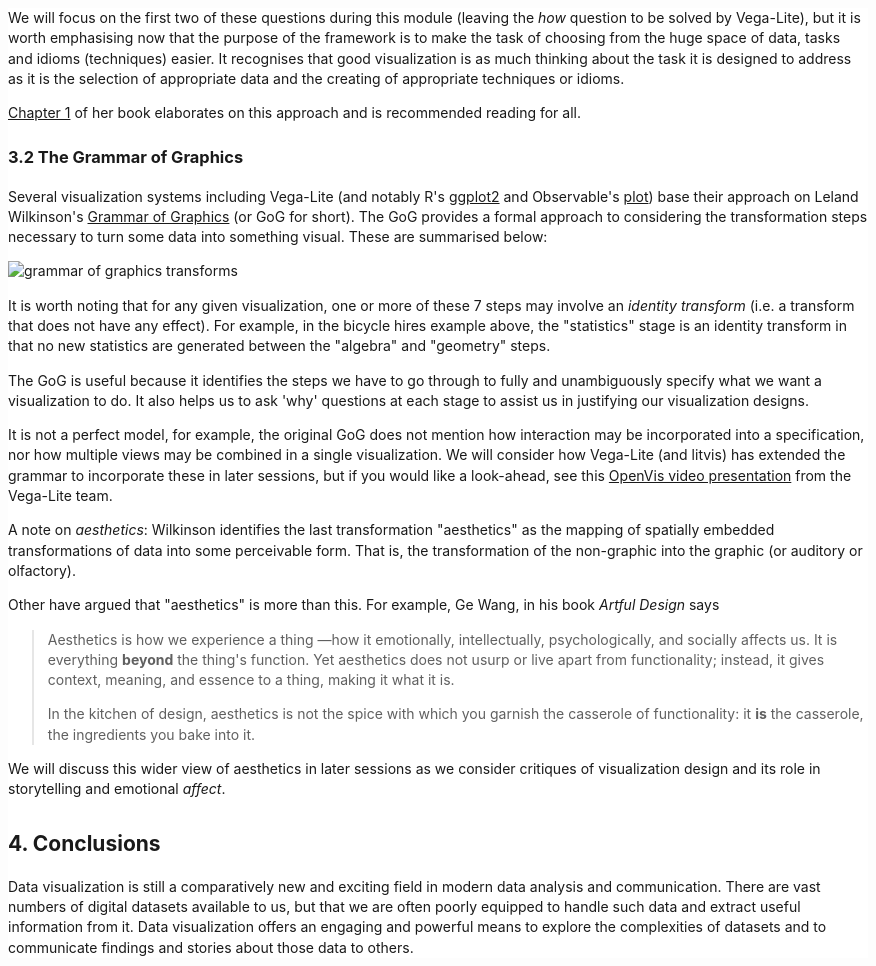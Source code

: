 We will focus on the first two of these questions during this module (leaving the _how_ question to be solved by Vega-Lite), but it is worth emphasising now that the purpose of the framework is to make the task of choosing from the huge space of data, tasks and idioms (techniques) easier. It recognises that good visualization is as much thinking about the task it is designed to address as it is the selection of appropriate data and the creating of appropriate techniques or idioms.

[Chapter 1](#5-recommended-reading) of her book elaborates on this approach and is recommended reading for all.

### 3.2 The Grammar of Graphics

Several visualization systems including Vega-Lite (and notably R's [ggplot2](http://vita.had.co.nz/papers/layered-grammar.pdf) and Observable's [plot](https://observablehq.com/@observablehq/plot)) base their approach on Leland Wilkinson's [Grammar of Graphics](#5-recommended-reading) (or GoG for short). The GoG provides a formal approach to considering the transformation steps necessary to turn some data into something visual. These are summarised below:

![grammar of graphics transforms](https://staff.city.ac.uk/~jwo/datavis2023/session01/images/grammarOfGraphics.png)

It is worth noting that for any given visualization, one or more of these 7 steps may involve an _identity transform_ (i.e. a transform that does not have any effect). For example, in the bicycle hires example above, the "statistics" stage is an identity transform in that no new statistics are generated between the "algebra" and "geometry" steps.

The GoG is useful because it identifies the steps we have to go through to fully and unambiguously specify what we want a visualization to do. It also helps us to ask 'why' questions at each stage to assist us in justifying our visualization designs.

It is not a perfect model, for example, the original GoG does not mention how interaction may be incorporated into a specification, nor how multiple views may be combined in a single visualization. We will consider how Vega-Lite (and litvis) has extended the grammar to incorporate these in later sessions, but if you would like a look-ahead, see this [OpenVis video presentation](https://youtu.be/9uaHRWj04D4) from the Vega-Lite team.

A note on _aesthetics_: Wilkinson identifies the last transformation "aesthetics" as the mapping of spatially embedded transformations of data into some perceivable form. That is, the transformation of the non-graphic into the graphic (or auditory or olfactory).

Other have argued that "aesthetics" is more than this. For example, Ge Wang, in his book _Artful Design_ says

> Aesthetics is how we experience a thing —how it emotionally, intellectually, psychologically, and socially affects us. It is everything **beyond** the thing's function. Yet aesthetics does not usurp or live apart from functionality; instead, it gives context, meaning, and essence to a thing, making it what it is.
>
> In the kitchen of design, aesthetics is not the spice with which you garnish the casserole of functionality: it **is** the casserole, the ingredients you bake into it.

We will discuss this wider view of aesthetics in later sessions as we consider critiques of visualization design and its role in storytelling and emotional _affect_.

## 4. Conclusions

Data visualization is still a comparatively new and exciting field in modern data analysis and communication. There are vast numbers of digital datasets available to us, but that we are often poorly equipped to handle such data and extract useful information from it. Data visualization offers an engaging and powerful means to explore the complexities of datasets and to communicate findings and stories about those data to others.
